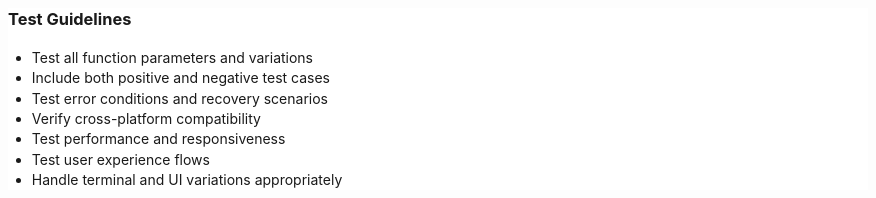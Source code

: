 ### Test Guidelines
- Test all function parameters and variations
- Include both positive and negative test cases
- Test error conditions and recovery scenarios
- Verify cross-platform compatibility
- Test performance and responsiveness
- Test user experience flows
- Handle terminal and UI variations appropriately